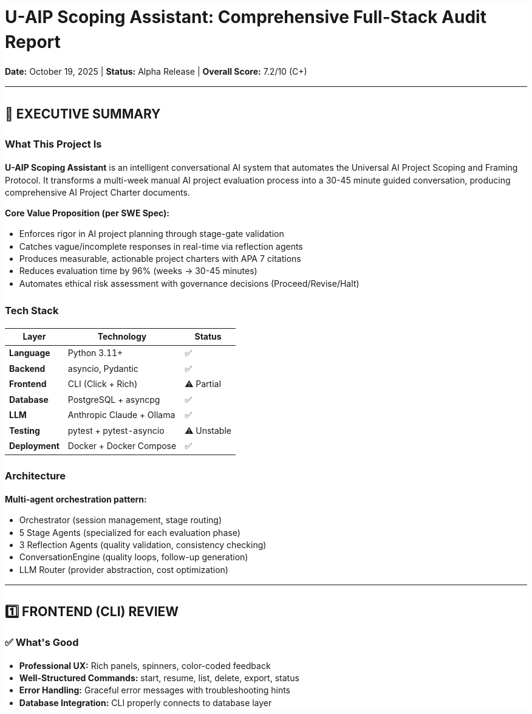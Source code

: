 # U-AIP Scoping Assistant: Comprehensive Full-Stack Audit Report
**Date:** October 19, 2025 | **Status:** Alpha Release | **Overall Score:** 7.2/10 (C+)

---

## 🎯 EXECUTIVE SUMMARY

### What This Project Is
**U-AIP Scoping Assistant** is an intelligent conversational AI system that automates the Universal AI Project Scoping and Framing Protocol. It transforms a multi-week manual AI project evaluation process into a 30-45 minute guided conversation, producing comprehensive AI Project Charter documents.

**Core Value Proposition (per SWE Spec):**
- Enforces rigor in AI project planning through stage-gate validation
- Catches vague/incomplete responses in real-time via reflection agents
- Produces measurable, actionable project charters with APA 7 citations
- Reduces evaluation time by 96% (weeks → 30-45 minutes)
- Automates ethical risk assessment with governance decisions (Proceed/Revise/Halt)

### Tech Stack
| Layer | Technology | Status |
|-------|-----------|--------|
| **Language** | Python 3.11+ | ✅ |
| **Backend** | asyncio, Pydantic | ✅ |
| **Frontend** | CLI (Click + Rich) | ⚠️ Partial |
| **Database** | PostgreSQL + asyncpg | ✅ |
| **LLM** | Anthropic Claude + Ollama | ✅ |
| **Testing** | pytest + pytest-asyncio | ⚠️ Unstable |
| **Deployment** | Docker + Docker Compose | ✅ |

### Architecture
**Multi-agent orchestration pattern:**
- Orchestrator (session management, stage routing)
- 5 Stage Agents (specialized for each evaluation phase)
- 3 Reflection Agents (quality validation, consistency checking)
- ConversationEngine (quality loops, follow-up generation)
- LLM Router (provider abstraction, cost optimization)

---

## 1️⃣ FRONTEND (CLI) REVIEW

### ✅ What's Good
- **Professional UX:** Rich panels, spinners, color-coded feedback
- **Well-Structured Commands:** start, resume, list, delete, export, status
- **Error Handling:** Graceful error messages with troubleshooting hints
- **Database Integration:** CLI properly connects to database layer
